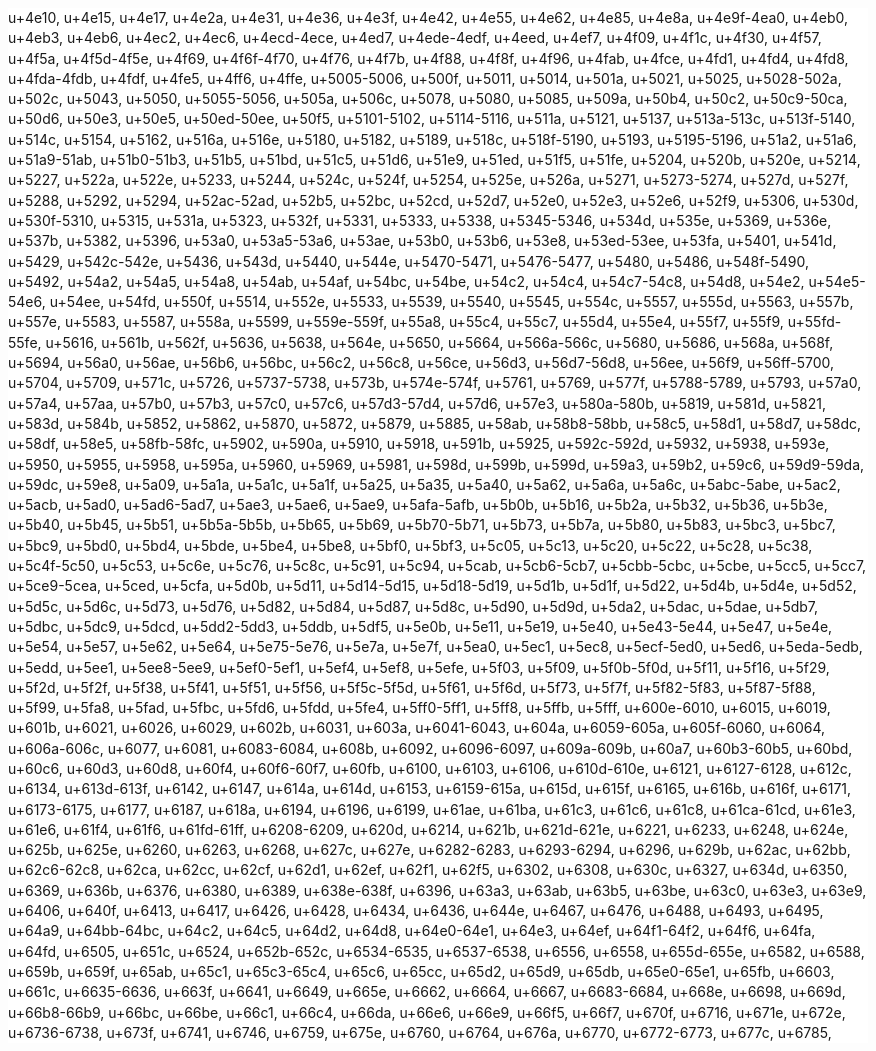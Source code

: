 u+4e10, u+4e15, u+4e17, u+4e2a, u+4e31, u+4e36, u+4e3f, u+4e42, u+4e55, u+4e62, u+4e85, u+4e8a, u+4e9f-4ea0, u+4eb0, u+4eb3, u+4eb6, u+4ec2, u+4ec6, u+4ecd-4ece, u+4ed7, u+4ede-4edf, u+4eed, u+4ef7, u+4f09, u+4f1c, u+4f30, u+4f57, u+4f5a, u+4f5d-4f5e, u+4f69, u+4f6f-4f70, u+4f76, u+4f7b, u+4f88, u+4f8f, u+4f96, u+4fab, u+4fce, u+4fd1, u+4fd4, u+4fd8, u+4fda-4fdb, u+4fdf, u+4fe5, u+4ff6, u+4ffe, u+5005-5006, u+500f, u+5011, u+5014, u+501a, u+5021, u+5025, u+5028-502a, u+502c, u+5043, u+5050, u+5055-5056, u+505a, u+506c, u+5078, u+5080, u+5085, u+509a, u+50b4, u+50c2, u+50c9-50ca, u+50d6, u+50e3, u+50e5, u+50ed-50ee, u+50f5, u+5101-5102, u+5114-5116, u+511a, u+5121, u+5137, u+513a-513c, u+513f-5140, u+514c, u+5154, u+5162, u+516a, u+516e, u+5180, u+5182, u+5189, u+518c, u+518f-5190, u+5193, u+5195-5196, u+51a2, u+51a6, u+51a9-51ab, u+51b0-51b3, u+51b5, u+51bd, u+51c5, u+51d6, u+51e9, u+51ed, u+51f5, u+51fe, u+5204, u+520b, u+520e, u+5214, u+5227, u+522a, u+522e, u+5233, u+5244, u+524c, u+524f, u+5254, u+525e, u+526a, u+5271, u+5273-5274, u+527d, u+527f, u+5288, u+5292, u+5294, u+52ac-52ad, u+52b5, u+52bc, u+52cd, u+52d7, u+52e0, u+52e3, u+52e6, u+52f9, u+5306, u+530d, u+530f-5310, u+5315, u+531a, u+5323, u+532f, u+5331, u+5333, u+5338, u+5345-5346, u+534d, u+535e, u+5369, u+536e, u+537b, u+5382, u+5396, u+53a0, u+53a5-53a6, u+53ae, u+53b0, u+53b6, u+53e8, u+53ed-53ee, u+53fa, u+5401, u+541d, u+5429, u+542c-542e, u+5436, u+543d, u+5440, u+544e, u+5470-5471, u+5476-5477, u+5480, u+5486, u+548f-5490, u+5492, u+54a2, u+54a5, u+54a8, u+54ab, u+54af, u+54bc, u+54be, u+54c2, u+54c4, u+54c7-54c8, u+54d8, u+54e2, u+54e5-54e6, u+54ee, u+54fd, u+550f, u+5514, u+552e, u+5533, u+5539, u+5540, u+5545, u+554c, u+5557, u+555d, u+5563, u+557b, u+557e, u+5583, u+5587, u+558a, u+5599, u+559e-559f, u+55a8, u+55c4, u+55c7, u+55d4, u+55e4, u+55f7, u+55f9, u+55fd-55fe, u+5616, u+561b, u+562f, u+5636, u+5638, u+564e, u+5650, u+5664, u+566a-566c, u+5680, u+5686, u+568a, u+568f, u+5694, u+56a0, u+56ae, u+56b6, u+56bc, u+56c2, u+56c8, u+56ce, u+56d3, u+56d7-56d8, u+56ee, u+56f9, u+56ff-5700, u+5704, u+5709, u+571c, u+5726, u+5737-5738, u+573b, u+574e-574f, u+5761, u+5769, u+577f, u+5788-5789, u+5793, u+57a0, u+57a4, u+57aa, u+57b0, u+57b3, u+57c0, u+57c6, u+57d3-57d4, u+57d6, u+57e3, u+580a-580b, u+5819, u+581d, u+5821, u+583d, u+584b, u+5852, u+5862, u+5870, u+5872, u+5879, u+5885, u+58ab, u+58b8-58bb, u+58c5, u+58d1, u+58d7, u+58dc, u+58df, u+58e5, u+58fb-58fc, u+5902, u+590a, u+5910, u+5918, u+591b, u+5925, u+592c-592d, u+5932, u+5938, u+593e, u+5950, u+5955, u+5958, u+595a, u+5960, u+5969, u+5981, u+598d, u+599b, u+599d, u+59a3, u+59b2, u+59c6, u+59d9-59da, u+59dc, u+59e8, u+5a09, u+5a1a, u+5a1c, u+5a1f, u+5a25, u+5a35, u+5a40, u+5a62, u+5a6a, u+5a6c, u+5abc-5abe, u+5ac2, u+5acb, u+5ad0, u+5ad6-5ad7, u+5ae3, u+5ae6, u+5ae9, u+5afa-5afb, u+5b0b, u+5b16, u+5b2a, u+5b32, u+5b36, u+5b3e, u+5b40, u+5b45, u+5b51, u+5b5a-5b5b, u+5b65, u+5b69, u+5b70-5b71, u+5b73, u+5b7a, u+5b80, u+5b83, u+5bc3, u+5bc7, u+5bc9, u+5bd0, u+5bd4, u+5bde, u+5be4, u+5be8, u+5bf0, u+5bf3, u+5c05, u+5c13, u+5c20, u+5c22, u+5c28, u+5c38, u+5c4f-5c50, u+5c53, u+5c6e, u+5c76, u+5c8c, u+5c91, u+5c94, u+5cab, u+5cb6-5cb7, u+5cbb-5cbc, u+5cbe, u+5cc5, u+5cc7, u+5ce9-5cea, u+5ced, u+5cfa, u+5d0b, u+5d11, u+5d14-5d15, u+5d18-5d19, u+5d1b, u+5d1f, u+5d22, u+5d4b, u+5d4e, u+5d52, u+5d5c, u+5d6c, u+5d73, u+5d76, u+5d82, u+5d84, u+5d87, u+5d8c, u+5d90, u+5d9d, u+5da2, u+5dac, u+5dae, u+5db7, u+5dbc, u+5dc9, u+5dcd, u+5dd2-5dd3, u+5ddb, u+5df5, u+5e0b, u+5e11, u+5e19, u+5e40, u+5e43-5e44, u+5e47, u+5e4e, u+5e54, u+5e57, u+5e62, u+5e64, u+5e75-5e76, u+5e7a, u+5e7f, u+5ea0, u+5ec1, u+5ec8, u+5ecf-5ed0, u+5ed6, u+5eda-5edb, u+5edd, u+5ee1, u+5ee8-5ee9, u+5ef0-5ef1, u+5ef4, u+5ef8, u+5efe, u+5f03, u+5f09, u+5f0b-5f0d, u+5f11, u+5f16, u+5f29, u+5f2d, u+5f2f, u+5f38, u+5f41, u+5f51, u+5f56, u+5f5c-5f5d, u+5f61, u+5f6d, u+5f73, u+5f7f, u+5f82-5f83, u+5f87-5f88, u+5f99, u+5fa8, u+5fad, u+5fbc, u+5fd6, u+5fdd, u+5fe4, u+5ff0-5ff1, u+5ff8, u+5ffb, u+5fff, u+600e-6010, u+6015, u+6019, u+601b, u+6021, u+6026, u+6029, u+602b, u+6031, u+603a, u+6041-6043, u+604a, u+6059-605a, u+605f-6060, u+6064, u+606a-606c, u+6077, u+6081, u+6083-6084, u+608b, u+6092, u+6096-6097, u+609a-609b, u+60a7, u+60b3-60b5, u+60bd, u+60c6, u+60d3, u+60d8, u+60f4, u+60f6-60f7, u+60fb, u+6100, u+6103, u+6106, u+610d-610e, u+6121, u+6127-6128, u+612c, u+6134, u+613d-613f, u+6142, u+6147, u+614a, u+614d, u+6153, u+6159-615a, u+615d, u+615f, u+6165, u+616b, u+616f, u+6171, u+6173-6175, u+6177, u+6187, u+618a, u+6194, u+6196, u+6199, u+61ae, u+61ba, u+61c3, u+61c6, u+61c8, u+61ca-61cd, u+61e3, u+61e6, u+61f4, u+61f6, u+61fd-61ff, u+6208-6209, u+620d, u+6214, u+621b, u+621d-621e, u+6221, u+6233, u+6248, u+624e, u+625b, u+625e, u+6260, u+6263, u+6268, u+627c, u+627e, u+6282-6283, u+6293-6294, u+6296, u+629b, u+62ac, u+62bb, u+62c6-62c8, u+62ca, u+62cc, u+62cf, u+62d1, u+62ef, u+62f1, u+62f5, u+6302, u+6308, u+630c, u+6327, u+634d, u+6350, u+6369, u+636b, u+6376, u+6380, u+6389, u+638e-638f, u+6396, u+63a3, u+63ab, u+63b5, u+63be, u+63c0, u+63e3, u+63e9, u+6406, u+640f, u+6413, u+6417, u+6426, u+6428, u+6434, u+6436, u+644e, u+6467, u+6476, u+6488, u+6493, u+6495, u+64a9, u+64bb-64bc, u+64c2, u+64c5, u+64d2, u+64d8, u+64e0-64e1, u+64e3, u+64ef, u+64f1-64f2, u+64f6, u+64fa, u+64fd, u+6505, u+651c, u+6524, u+652b-652c, u+6534-6535, u+6537-6538, u+6556, u+6558, u+655d-655e, u+6582, u+6588, u+659b, u+659f, u+65ab, u+65c1, u+65c3-65c4, u+65c6, u+65cc, u+65d2, u+65d9, u+65db, u+65e0-65e1, u+65fb, u+6603, u+661c, u+6635-6636, u+663f, u+6641, u+6649, u+665e, u+6662, u+6664, u+6667, u+6683-6684, u+668e, u+6698, u+669d, u+66b8-66b9, u+66bc, u+66be, u+66c1, u+66c4, u+66da, u+66e6, u+66e9, u+66f5, u+66f7, u+670f, u+6716, u+671e, u+672e, u+6736-6738, u+673f, u+6741, u+6746, u+6759, u+675e, u+6760, u+6764, u+676a, u+6770, u+6772-6773, u+677c, u+6785,